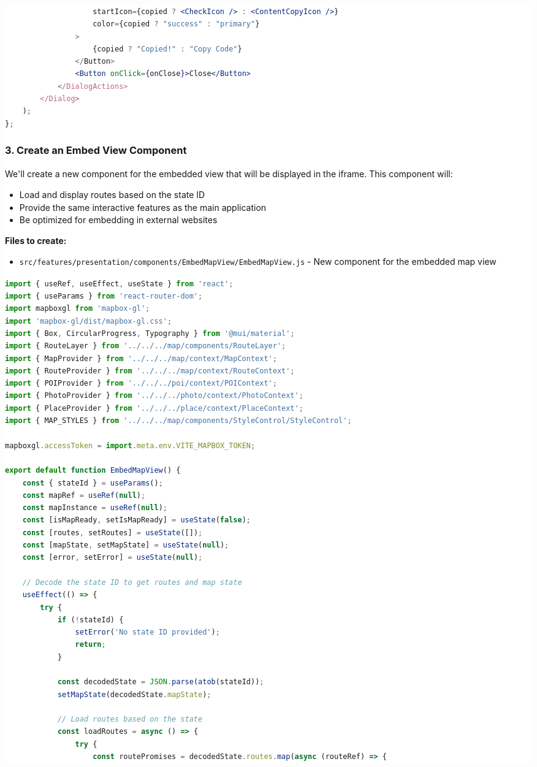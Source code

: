 ```jsx
                    startIcon={copied ? <CheckIcon /> : <ContentCopyIcon />}
                    color={copied ? "success" : "primary"}
                >
                    {copied ? "Copied!" : "Copy Code"}
                </Button>
                <Button onClick={onClose}>Close</Button>
            </DialogActions>
        </Dialog>
    );
};
```

### 3. Create an Embed View Component

We'll create a new component for the embedded view that will be displayed in the iframe. This component will:
- Load and display routes based on the state ID
- Provide the same interactive features as the main application
- Be optimized for embedding in external websites

**Files to create:**
- `src/features/presentation/components/EmbedMapView/EmbedMapView.js` - New component for the embedded map view

```jsx
import { useRef, useEffect, useState } from 'react';
import { useParams } from 'react-router-dom';
import mapboxgl from 'mapbox-gl';
import 'mapbox-gl/dist/mapbox-gl.css';
import { Box, CircularProgress, Typography } from '@mui/material';
import { RouteLayer } from '../../../map/components/RouteLayer';
import { MapProvider } from '../../../map/context/MapContext';
import { RouteProvider } from '../../../map/context/RouteContext';
import { POIProvider } from '../../../poi/context/POIContext';
import { PhotoProvider } from '../../../photo/context/PhotoContext';
import { PlaceProvider } from '../../../place/context/PlaceContext';
import { MAP_STYLES } from '../../../map/components/StyleControl/StyleControl';

mapboxgl.accessToken = import.meta.env.VITE_MAPBOX_TOKEN;

export default function EmbedMapView() {
    const { stateId } = useParams();
    const mapRef = useRef(null);
    const mapInstance = useRef(null);
    const [isMapReady, setIsMapReady] = useState(false);
    const [routes, setRoutes] = useState([]);
    const [mapState, setMapState] = useState(null);
    const [error, setError] = useState(null);
    
    // Decode the state ID to get routes and map state
    useEffect(() => {
        try {
            if (!stateId) {
                setError('No state ID provided');
                return;
            }
            
            const decodedState = JSON.parse(atob(stateId));
            setMapState(decodedState.mapState);
            
            // Load routes based on the state
            const loadRoutes = async () => {
                try {
                    const routePromises = decodedState.routes.map(async (routeRef) => {
```
